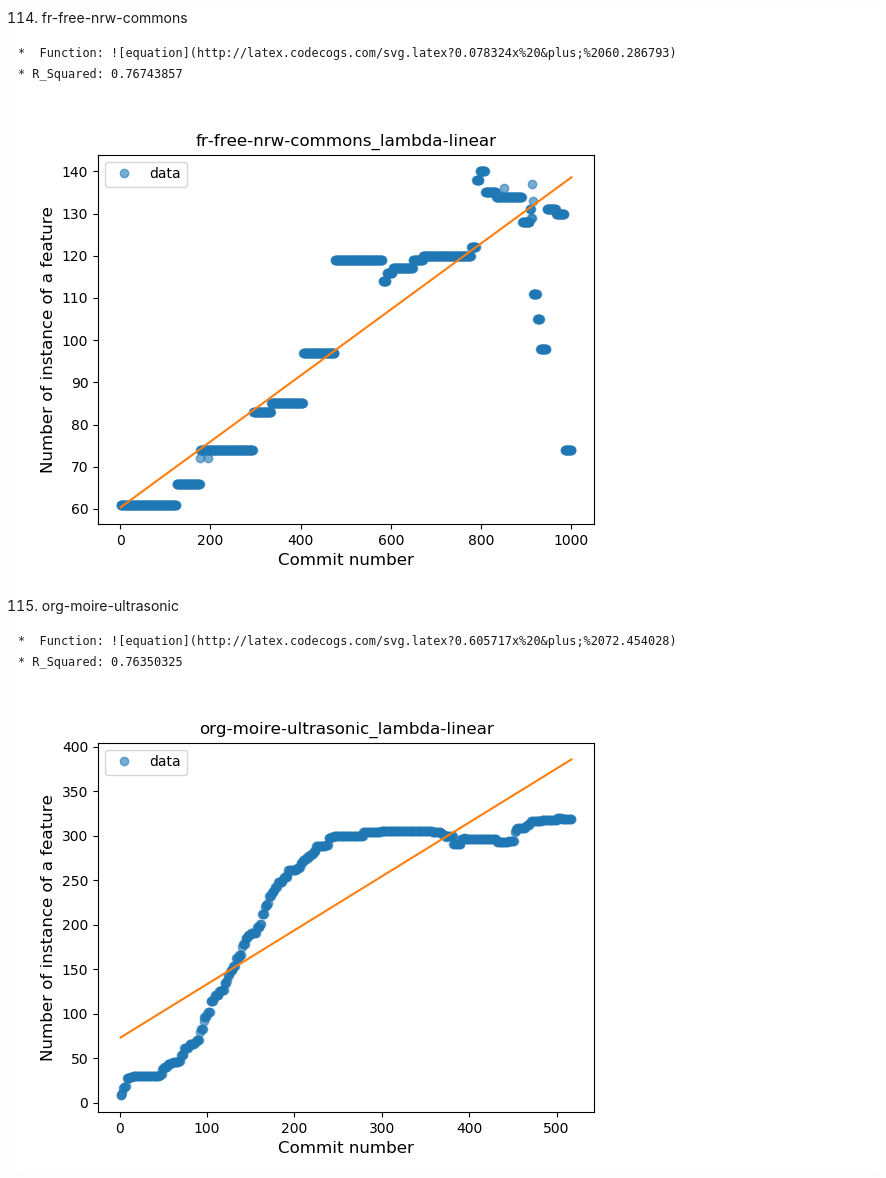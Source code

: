 114. fr-free-nrw-commons

	*  Function: ![equation](http://latex.codecogs.com/svg.latex?0.078324x%20&plus;%2060.286793)
	* R_Squared: 0.76743857
 ![fr-free-nrw-commonslambda](../plots/fr-free-nrw-commons_lambda_T1.png)

115. org-moire-ultrasonic

	*  Function: ![equation](http://latex.codecogs.com/svg.latex?0.605717x%20&plus;%2072.454028)
	* R_Squared: 0.76350325
 ![org-moire-ultrasoniclambda](../plots/org-moire-ultrasonic_lambda_T1.png)
